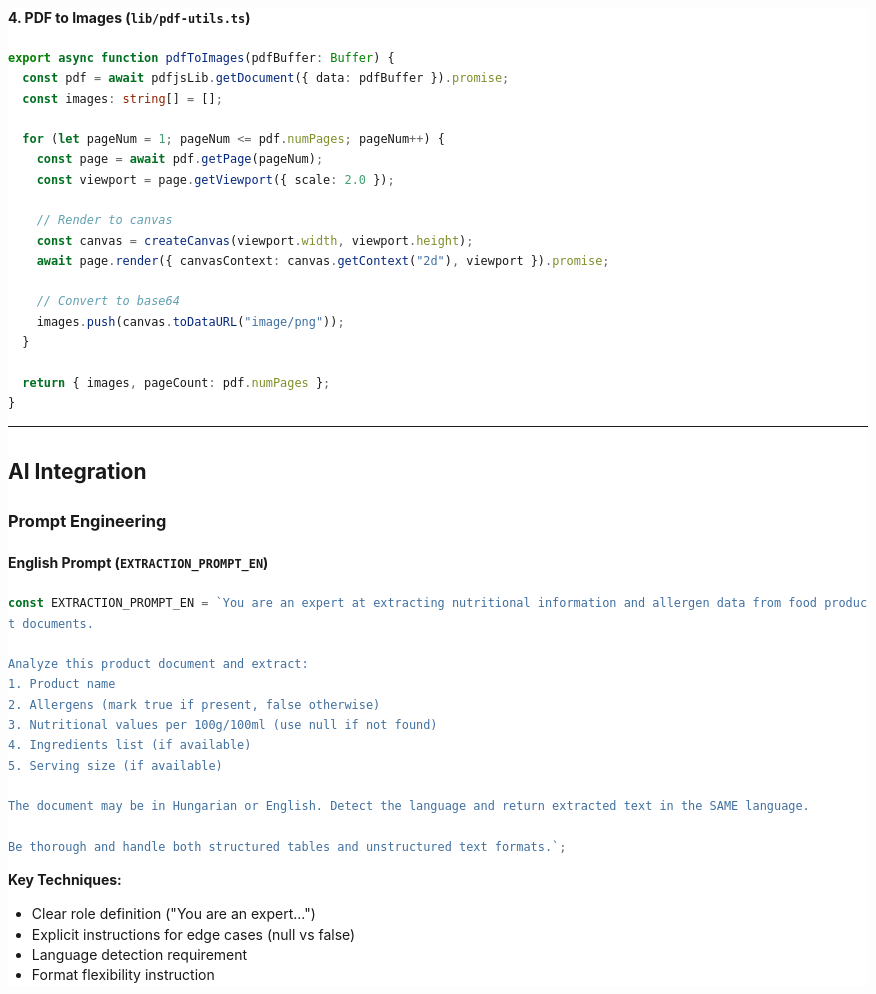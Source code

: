 #### 4. PDF to Images (`lib/pdf-utils.ts`)

```typescript
export async function pdfToImages(pdfBuffer: Buffer) {
  const pdf = await pdfjsLib.getDocument({ data: pdfBuffer }).promise;
  const images: string[] = [];

  for (let pageNum = 1; pageNum <= pdf.numPages; pageNum++) {
    const page = await pdf.getPage(pageNum);
    const viewport = page.getViewport({ scale: 2.0 });

    // Render to canvas
    const canvas = createCanvas(viewport.width, viewport.height);
    await page.render({ canvasContext: canvas.getContext("2d"), viewport }).promise;

    // Convert to base64
    images.push(canvas.toDataURL("image/png"));
  }

  return { images, pageCount: pdf.numPages };
}
```

---

## AI Integration

### Prompt Engineering

#### English Prompt (`EXTRACTION_PROMPT_EN`)

```typescript
const EXTRACTION_PROMPT_EN = `You are an expert at extracting nutritional information and allergen data from food product documents.

Analyze this product document and extract:
1. Product name
2. Allergens (mark true if present, false otherwise)
3. Nutritional values per 100g/100ml (use null if not found)
4. Ingredients list (if available)
5. Serving size (if available)

The document may be in Hungarian or English. Detect the language and return extracted text in the SAME language.

Be thorough and handle both structured tables and unstructured text formats.`;
```

**Key Techniques:**
- Clear role definition ("You are an expert...")
- Explicit instructions for edge cases (null vs false)
- Language detection requirement
- Format flexibility instruction
